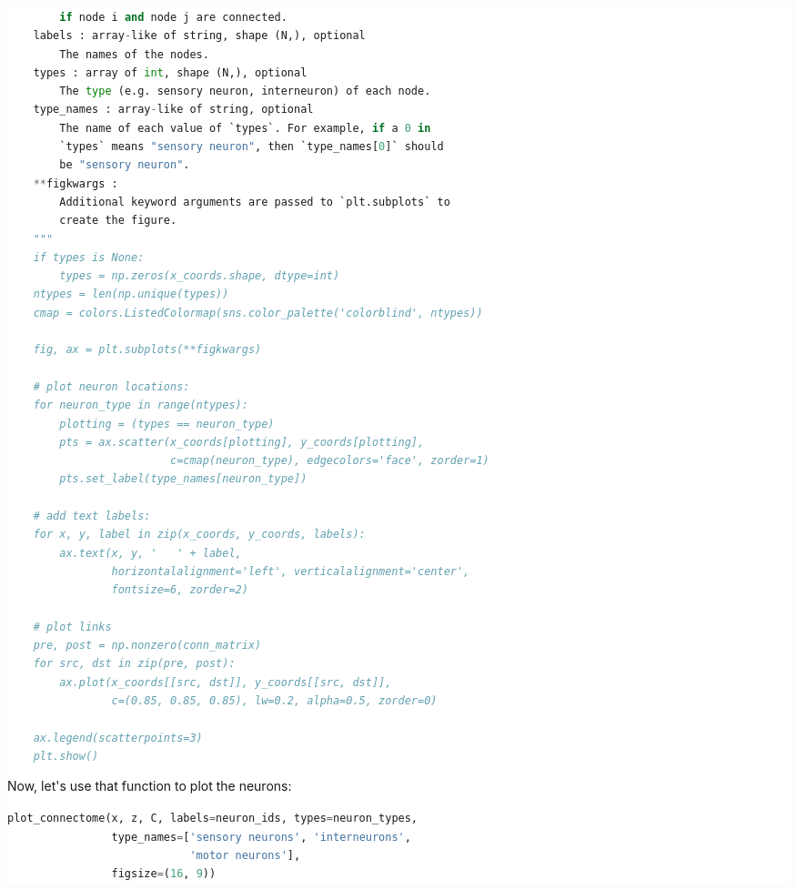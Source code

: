 ```python
        if node i and node j are connected.
    labels : array-like of string, shape (N,), optional
        The names of the nodes.
    types : array of int, shape (N,), optional
        The type (e.g. sensory neuron, interneuron) of each node.
    type_names : array-like of string, optional
        The name of each value of `types`. For example, if a 0 in
        `types` means "sensory neuron", then `type_names[0]` should
        be "sensory neuron".
    **figkwargs :
        Additional keyword arguments are passed to `plt.subplots` to
        create the figure.
    """
    if types is None:
        types = np.zeros(x_coords.shape, dtype=int)
    ntypes = len(np.unique(types))
    cmap = colors.ListedColormap(sns.color_palette('colorblind', ntypes))

    fig, ax = plt.subplots(**figkwargs)

    # plot neuron locations:
    for neuron_type in range(ntypes):
        plotting = (types == neuron_type)
        pts = ax.scatter(x_coords[plotting], y_coords[plotting],
                         c=cmap(neuron_type), edgecolors='face', zorder=1)
        pts.set_label(type_names[neuron_type])

    # add text labels:
    for x, y, label in zip(x_coords, y_coords, labels):
        ax.text(x, y, '   ' + label,
                horizontalalignment='left', verticalalignment='center',
                fontsize=6, zorder=2)

    # plot links
    pre, post = np.nonzero(conn_matrix)
    for src, dst in zip(pre, post):
        ax.plot(x_coords[[src, dst]], y_coords[[src, dst]],
                c=(0.85, 0.85, 0.85), lw=0.2, alpha=0.5, zorder=0)

    ax.legend(scatterpoints=3)
    plt.show()
```

Now, let's use that function to plot the neurons:


```python
plot_connectome(x, z, C, labels=neuron_ids, types=neuron_types,
                type_names=['sensory neurons', 'interneurons',
                            'motor neurons'],
                figsize=(16, 9))
```
